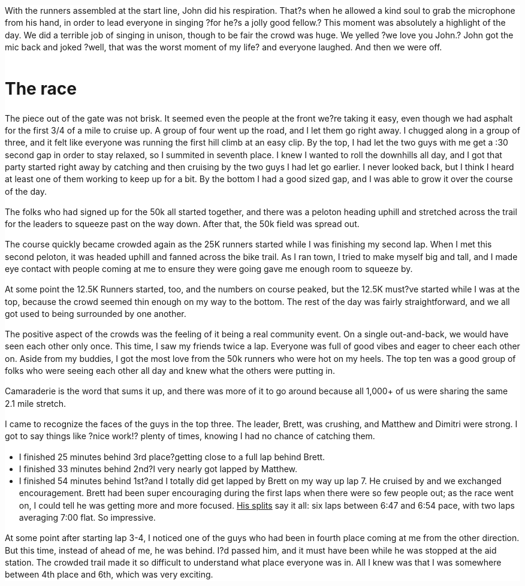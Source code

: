 With the runners assembled at the start line, John did his respiration. That?s when he allowed a kind soul to grab the microphone from his hand, in order to lead everyone in singing ?for he?s a jolly good fellow.? This moment was absolutely a highlight of the day. We did a terrible job of singing in unison, though to be fair the crowd was huge. We yelled ?we love you John.? John got the mic back and joked ?well, that was the worst moment of my life? and everyone laughed. And then we were off. 

# The race 

The piece out of the gate was not brisk. It seemed even the people at the front we?re taking it easy, even though we had asphalt for the first 3/4 of a mile to cruise up. A group of four went up the road, and I let them go right away. I chugged along in a group of three, and it felt like everyone was running the first hill climb at an easy clip. By the top, I had let the two guys with me get a :30 second gap in order to stay relaxed, so I summited in seventh place. I knew I wanted to roll the downhills all day, and I got that party started right away by catching and then cruising by the two guys I had let go earlier. I never looked back, but I think I heard at least one of them working to keep up for a bit. By the bottom I had a good sized gap, and I was able to grow it over the course of the day. 

The folks who had signed up for the 50k all started together, and there was a peloton heading uphill and stretched across the trail for the leaders to squeeze past on the way down. After that, the 50k field was spread out. 

The course quickly became crowded again as the 25K runners started while I was finishing my second lap. When I met this second peloton, it was headed uphill and fanned across the bike trail. As I ran town, I tried to make myself big and tall, and I made eye contact with people coming at me to ensure they were going gave me enough room to squeeze by. 

At some point the 12.5K Runners started, too, and the numbers on course peaked, but the 12.5K must?ve started while I was at the top, because the crowd seemed thin enough on my way to the bottom. The rest of the day was fairly straightforward, and we all got used to being surrounded by one another. 

The positive aspect of the crowds was the feeling of it being a real community event. On a single out-and-back, we would have seen each other only once. This time, I saw my friends twice a lap. Everyone was full of good vibes and eager to cheer each other on. Aside from my buddies, I got the most love from the 50k runners who were hot on my heels. The top ten was a good group of folks who were seeing each other all day and knew what the others were putting in. 

Camaraderie is the word that sums it up, and there was more of it to go around because all 1,000+ of us were sharing the same 2.1 mile stretch. 

I came to recognize the faces of the guys in the top three. The leader, Brett, was crushing, and Matthew and Dimitri were strong. I got to say things like ?nice work!? plenty of times, knowing I had no chance of catching them. 
* I finished 25 minutes behind 3rd place?getting close to a full lap behind Brett. 
* I finished 33 minutes behind 2nd?I very nearly got lapped by Matthew. 
* I finished 54 minutes behind 1st?and I totally did get lapped by Brett on my way up lap 7. He cruised by and we exchanged encouragement. Brett had been super encouraging during the first laps when there were so few people out; as the race went on, I could tell he was getting more and more focused. [His splits](https://www.athlinks.com/event/44440/results/Event/1018935/Course/2249808/Bib/201) say it all: six laps between 6:47 and 6:54 pace, with two laps averaging 7:00 flat. So impressive. 

At some point after starting lap 3-4, I noticed one of the guys who had been in fourth place coming at me from the other direction. But this time, instead of ahead of me, he was behind. I?d passed him, and it must have been while he was stopped at the aid station. The crowded trail made it so difficult to understand what place everyone was in. All I knew was that I was somewhere between 4th place and 6th, which was very exciting. 
